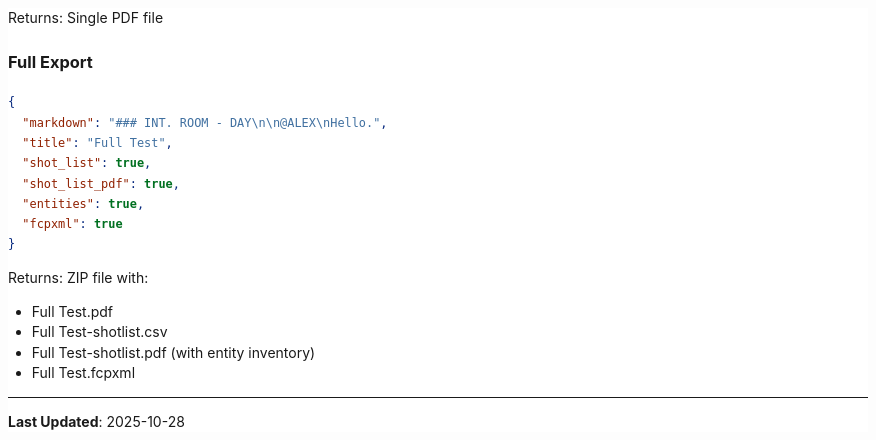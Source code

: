 Returns: Single PDF file

### Full Export

```json
{
  "markdown": "### INT. ROOM - DAY\n\n@ALEX\nHello.",
  "title": "Full Test",
  "shot_list": true,
  "shot_list_pdf": true,
  "entities": true,
  "fcpxml": true
}
```

Returns: ZIP file with:
- Full Test.pdf
- Full Test-shotlist.csv
- Full Test-shotlist.pdf (with entity inventory)
- Full Test.fcpxml

---

**Last Updated**: 2025-10-28
